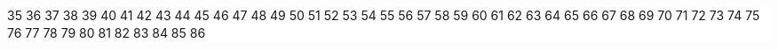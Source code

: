 35
36
37
38
39
40
41
42
43
44
45
46
47
48
49
50
51
52
53
54
55
56
57
58
59
60
61
62
63
64
65
66
67
68
69
70
71
72
73
74
75
76
77
78
79
80
81
82
83
84
85
86
